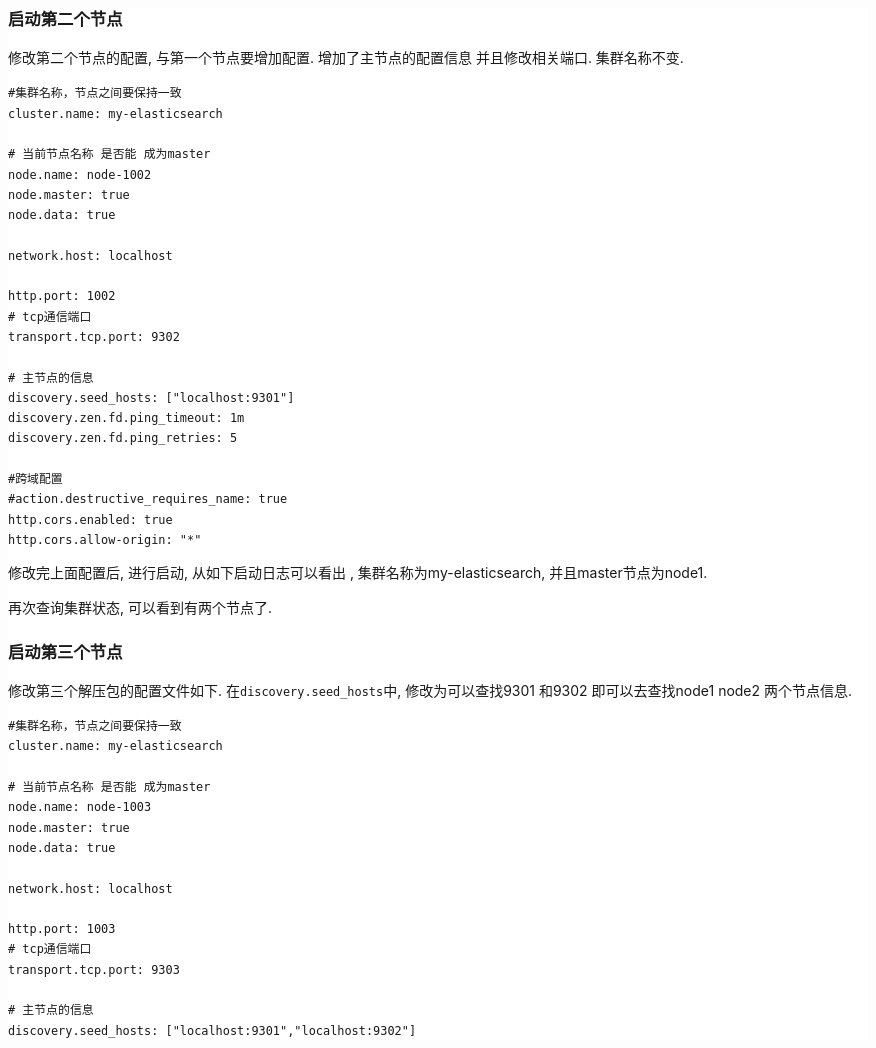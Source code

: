 ```json
```

### 启动第二个节点

修改第二个节点的配置, 与第一个节点要增加配置.
增加了主节点的配置信息
并且修改相关端口. 集群名称不变.

```properties
#集群名称，节点之间要保持一致
cluster.name: my-elasticsearch

# 当前节点名称 是否能 成为master 
node.name: node-1002
node.master: true
node.data: true

network.host: localhost

http.port: 1002
# tcp通信端口
transport.tcp.port: 9302

# 主节点的信息
discovery.seed_hosts: ["localhost:9301"]
discovery.zen.fd.ping_timeout: 1m
discovery.zen.fd.ping_retries: 5

#跨域配置
#action.destructive_requires_name: true
http.cors.enabled: true
http.cors.allow-origin: "*"

```

修改完上面配置后, 进行启动, 从如下启动日志可以看出 , 集群名称为my-elasticsearch, 并且master节点为node1.



再次查询集群状态, 可以看到有两个节点了.







### 启动第三个节点

修改第三个解压包的配置文件如下.
在`discovery.seed_hosts`中, 修改为可以查找9301 和9302 即可以去查找node1 node2 两个节点信息.

```properties
#集群名称，节点之间要保持一致
cluster.name: my-elasticsearch

# 当前节点名称 是否能 成为master 
node.name: node-1003
node.master: true
node.data: true

network.host: localhost

http.port: 1003
# tcp通信端口
transport.tcp.port: 9303

# 主节点的信息
discovery.seed_hosts: ["localhost:9301","localhost:9302"]
```